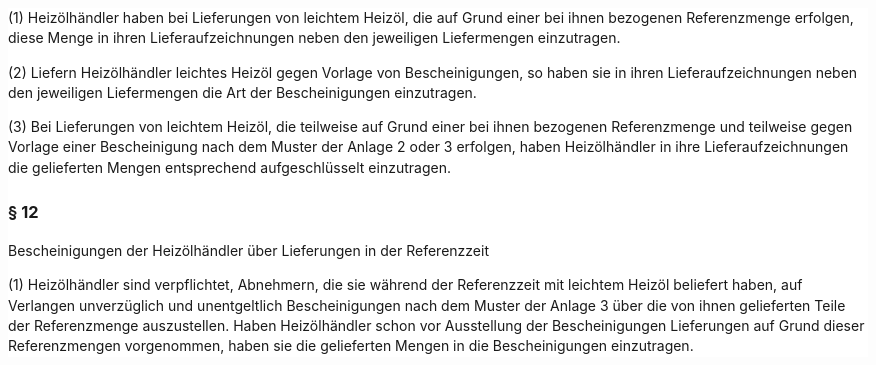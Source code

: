 <div>

<div class="jnhtml">

<div>

<div class="jurAbsatz">

(1) Heizölhändler haben bei Lieferungen von leichtem Heizöl, die auf
Grund einer bei ihnen bezogenen Referenzmenge erfolgen, diese Menge in
ihren Lieferaufzeichnungen neben den jeweiligen Liefermengen
einzutragen.

</div>

<div class="jurAbsatz">

(2) Liefern Heizölhändler leichtes Heizöl gegen Vorlage von
Bescheinigungen, so haben sie in ihren Lieferaufzeichnungen neben den
jeweiligen Liefermengen die Art der Bescheinigungen einzutragen.

</div>

<div class="jurAbsatz">

(3) Bei Lieferungen von leichtem Heizöl, die teilweise auf Grund einer
bei ihnen bezogenen Referenzmenge und teilweise gegen Vorlage einer
Bescheinigung nach dem Muster der Anlage 2 oder 3 erfolgen, haben
Heizölhändler in ihre Lieferaufzeichnungen die gelieferten Mengen
entsprechend aufgeschlüsselt einzutragen.

</div>

</div>

</div>

</div>

<span id="BJNR005360982BJNE001900326.html"></span>

### § 12  
Bescheinigungen der Heizölhändler über Lieferungen in der Referenzzeit

<div>

<div class="jnhtml">

<div>

<div class="jurAbsatz">

(1) Heizölhändler sind verpflichtet, Abnehmern, die sie während der
Referenzzeit mit leichtem Heizöl beliefert haben, auf Verlangen
unverzüglich und unentgeltlich Bescheinigungen nach dem Muster der
Anlage 3 über die von ihnen gelieferten Teile der Referenzmenge
auszustellen. Haben Heizölhändler schon vor Ausstellung der
Bescheinigungen Lieferungen auf Grund dieser Referenzmengen vorgenommen,
haben sie die gelieferten Mengen in die Bescheinigungen einzutragen.

